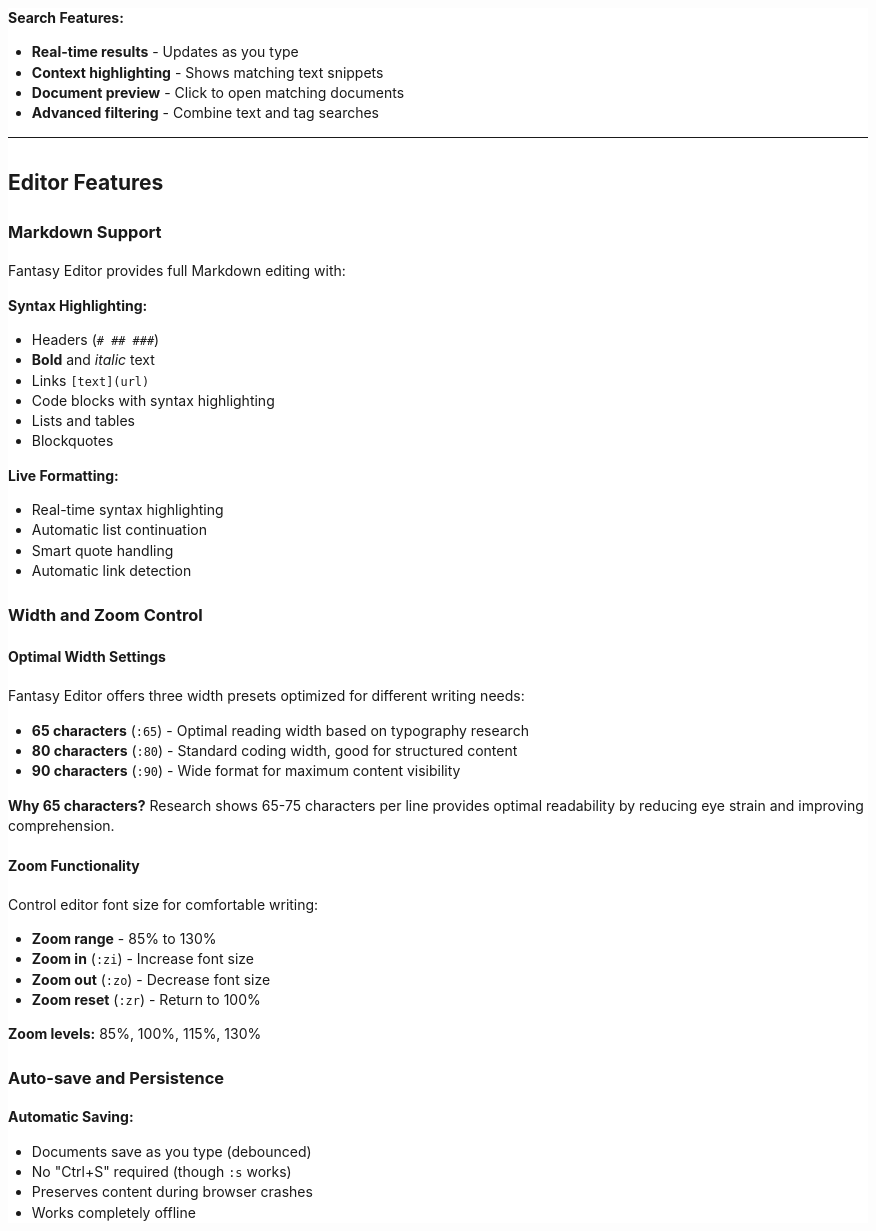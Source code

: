 **Search Features:**
- **Real-time results** - Updates as you type
- **Context highlighting** - Shows matching text snippets
- **Document preview** - Click to open matching documents
- **Advanced filtering** - Combine text and tag searches

---

## Editor Features

### Markdown Support

Fantasy Editor provides full Markdown editing with:

**Syntax Highlighting:**
- Headers (`# ## ###`)
- **Bold** and *italic* text
- Links `[text](url)`
- Code blocks with syntax highlighting
- Lists and tables
- Blockquotes

**Live Formatting:**
- Real-time syntax highlighting
- Automatic list continuation
- Smart quote handling
- Automatic link detection

### Width and Zoom Control

#### Optimal Width Settings

Fantasy Editor offers three width presets optimized for different writing needs:

- **65 characters** (`:65`) - Optimal reading width based on typography research
- **80 characters** (`:80`) - Standard coding width, good for structured content
- **90 characters** (`:90`) - Wide format for maximum content visibility

**Why 65 characters?** Research shows 65-75 characters per line provides optimal readability by reducing eye strain and improving comprehension.

#### Zoom Functionality

Control editor font size for comfortable writing:
- **Zoom range** - 85% to 130%
- **Zoom in** (`:zi`) - Increase font size
- **Zoom out** (`:zo`) - Decrease font size
- **Zoom reset** (`:zr`) - Return to 100%

**Zoom levels:** 85%, 100%, 115%, 130%

### Auto-save and Persistence

**Automatic Saving:**
- Documents save as you type (debounced)
- No "Ctrl+S" required (though `:s` works)
- Preserves content during browser crashes
- Works completely offline
